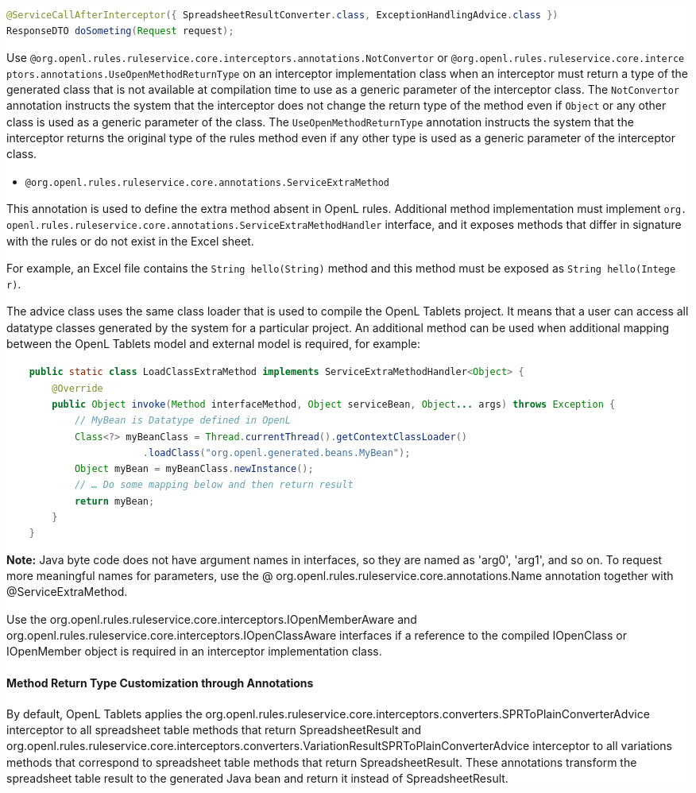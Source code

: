 ```java
@ServiceCallAfterInterceptor({ SpreadsheetResultConverter.class, ExceptionHandlingAdvice.class })
ResponseDTO doSometing(Request request);
```

Use `@org.openl.rules.ruleservice.core.interceptors.annotations.NotConvertor` or `@org.openl.rules.ruleservice.core.interceptors.annotations.UseOpenMethodReturnType` on an interceptor implementation class when an interceptor must return a type of the generated class that is not available at compilation time to use as a generic parameter of the interceptor class. The `NotConvertor` annotation instructs the system that the interceptor does not change the return type of the method even if `Object` or any other class is used as a generic parameter of the class. The `UseOpenMethodReturnType` annotation instructs the system that the interceptor returns the original type of the rules method even if any other type is used as a generic parameter of the interceptor class.

-   `@org.openl.rules.ruleservice.core.annotations.ServiceExtraMethod`

This annotation is used to define the extra method absent in OpenL rules. Additional method implementation must implement `org.openl.rules.ruleservice.core.annotations.ServiceExtraMethodHandler` interface, and it exposes methods that differ in signature with the rules or do not exist in the Excel sheet.

For example, an Excel file contains the `String hello(String)` method and this method must be exposed as `String hello(Integer)`.

The advice class uses the same class loader that is used to compile the OpenL Tablets project. It means that a user can access all datatype classes generated by the system for a particular project. An additional method can be used when additional mapping between the OpenL Tablets model and external model is required, for example:

```java
    public static class LoadClassExtraMethod implements ServiceExtraMethodHandler<Object> {
        @Override
        public Object invoke(Method interfaceMethod, Object serviceBean, Object... args) throws Exception {
            // MyBean is Datatype defined in OpenL
            Class<?> myBeanClass = Thread.currentThread().getContextClassLoader()
                        .loadClass("org.openl.generated.beans.MyBean");
            Object myBean = myBeanClass.newInstance();
            // … Do some mapping below and then return result
            return myBean;
        }
    }
```

**Note:** Java byte code does not have argument names in interfaces, so they are named as 'arg0', 'arg1', and so on. To request more meaningful names for parameters, use the @ org.openl.rules.ruleservice.core.annotations.Name annotation together with @ServiceExtraMethod.

Use the org.openl.rules.ruleservice.core.interceptors.IOpenMemberAware and org.openl.rules.ruleservice.core.interceptors.IOpenClassAware interfaces if a reference to the compiled IOpenClass or IOpenMember object is required in an interceptor implementation class.

#### Method Return Type Customization through Annotations

By default, OpenL Tablets applies the org.openl.rules.ruleservice.core.interceptors.converters.SPRToPlainConverterAdvice interceptor to all spreadsheet table methods that return SpreadsheetResult and org.openl.rules.ruleservice.core.interceptors.converters.VariationResultSPRToPlainConverterAdvice interceptor to all variations methods that correspond to spreadsheet table methods that return SpreadsheetResult. These annotations transform the spreadsheet table result to the generated Java bean and return it instead of SpreadsheetResult.
